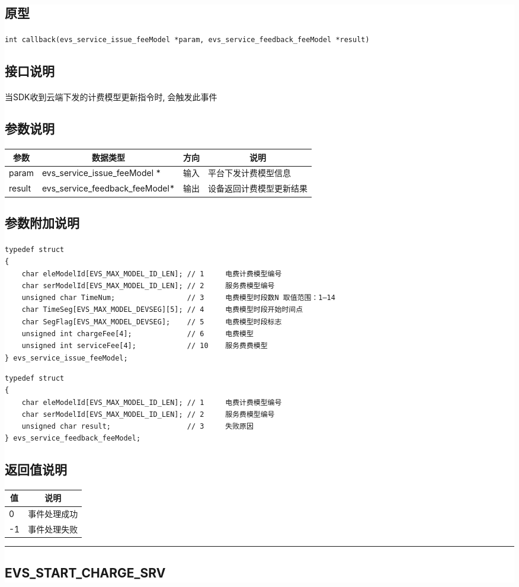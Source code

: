 原型
---
```
int callback(evs_service_issue_feeModel *param, evs_service_feedback_feeModel *result)
```

接口说明
---
当SDK收到云端下发的计费模型更新指令时, 会触发此事件

参数说明
---
| 参数        | 数据类型        | 方向    | 说明
|-------------|-----------------------|---------|-------------------------
| param      | evs_service_issue_feeModel * | 输入    | 平台下发计费模型信息
| result      | evs_service_feedback_feeModel* | 输出    | 设备返回计费模型更新结果

参数附加说明
---
```
typedef struct
{
	char eleModelId[EVS_MAX_MODEL_ID_LEN]; // 1		电费计费模型编号
	char serModelId[EVS_MAX_MODEL_ID_LEN]; // 2		服务费模型编号
	unsigned char TimeNum;				   // 3		电费模型时段数N 取值范围：1—14
	char TimeSeg[EVS_MAX_MODEL_DEVSEG][5]; // 4		电费模型时段开始时间点
	char SegFlag[EVS_MAX_MODEL_DEVSEG];	   // 5		电费模型时段标志
	unsigned int chargeFee[4];			   // 6		电费模型
	unsigned int serviceFee[4];			   // 10	服务费费模型
} evs_service_issue_feeModel;
```
```
typedef struct
{
	char eleModelId[EVS_MAX_MODEL_ID_LEN]; // 1		电费计费模型编号
	char serModelId[EVS_MAX_MODEL_ID_LEN]; // 2		服务费模型编号
	unsigned char result;				   // 3		失败原因
} evs_service_feedback_feeModel;
```
返回值说明
---
| 值  | 说明
|-----|-----------------
| 0   | 事件处理成功
| -1  | 事件处理失败

-----

## <a name="EVS_START_CHARGE_SRV">EVS_START_CHARGE_SRV</a>
